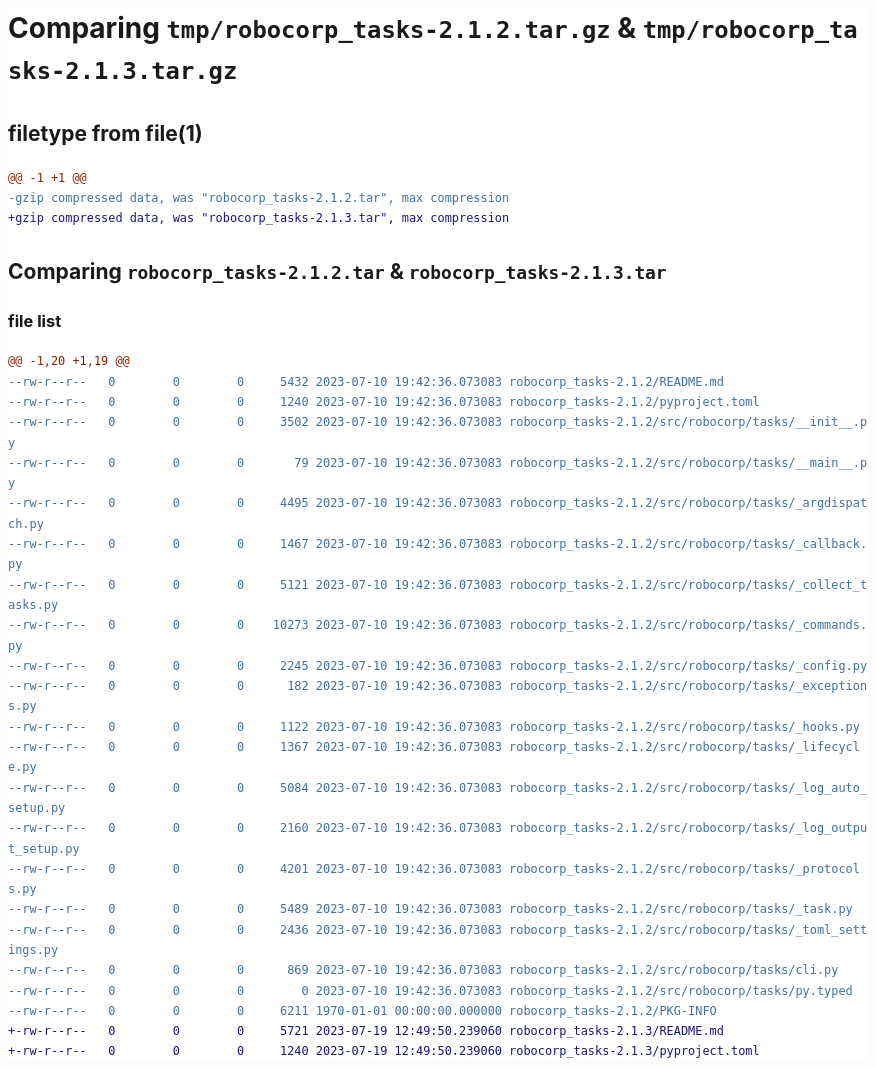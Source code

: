 # Comparing `tmp/robocorp_tasks-2.1.2.tar.gz` & `tmp/robocorp_tasks-2.1.3.tar.gz`

## filetype from file(1)

```diff
@@ -1 +1 @@
-gzip compressed data, was "robocorp_tasks-2.1.2.tar", max compression
+gzip compressed data, was "robocorp_tasks-2.1.3.tar", max compression
```

## Comparing `robocorp_tasks-2.1.2.tar` & `robocorp_tasks-2.1.3.tar`

### file list

```diff
@@ -1,20 +1,19 @@
--rw-r--r--   0        0        0     5432 2023-07-10 19:42:36.073083 robocorp_tasks-2.1.2/README.md
--rw-r--r--   0        0        0     1240 2023-07-10 19:42:36.073083 robocorp_tasks-2.1.2/pyproject.toml
--rw-r--r--   0        0        0     3502 2023-07-10 19:42:36.073083 robocorp_tasks-2.1.2/src/robocorp/tasks/__init__.py
--rw-r--r--   0        0        0       79 2023-07-10 19:42:36.073083 robocorp_tasks-2.1.2/src/robocorp/tasks/__main__.py
--rw-r--r--   0        0        0     4495 2023-07-10 19:42:36.073083 robocorp_tasks-2.1.2/src/robocorp/tasks/_argdispatch.py
--rw-r--r--   0        0        0     1467 2023-07-10 19:42:36.073083 robocorp_tasks-2.1.2/src/robocorp/tasks/_callback.py
--rw-r--r--   0        0        0     5121 2023-07-10 19:42:36.073083 robocorp_tasks-2.1.2/src/robocorp/tasks/_collect_tasks.py
--rw-r--r--   0        0        0    10273 2023-07-10 19:42:36.073083 robocorp_tasks-2.1.2/src/robocorp/tasks/_commands.py
--rw-r--r--   0        0        0     2245 2023-07-10 19:42:36.073083 robocorp_tasks-2.1.2/src/robocorp/tasks/_config.py
--rw-r--r--   0        0        0      182 2023-07-10 19:42:36.073083 robocorp_tasks-2.1.2/src/robocorp/tasks/_exceptions.py
--rw-r--r--   0        0        0     1122 2023-07-10 19:42:36.073083 robocorp_tasks-2.1.2/src/robocorp/tasks/_hooks.py
--rw-r--r--   0        0        0     1367 2023-07-10 19:42:36.073083 robocorp_tasks-2.1.2/src/robocorp/tasks/_lifecycle.py
--rw-r--r--   0        0        0     5084 2023-07-10 19:42:36.073083 robocorp_tasks-2.1.2/src/robocorp/tasks/_log_auto_setup.py
--rw-r--r--   0        0        0     2160 2023-07-10 19:42:36.073083 robocorp_tasks-2.1.2/src/robocorp/tasks/_log_output_setup.py
--rw-r--r--   0        0        0     4201 2023-07-10 19:42:36.073083 robocorp_tasks-2.1.2/src/robocorp/tasks/_protocols.py
--rw-r--r--   0        0        0     5489 2023-07-10 19:42:36.073083 robocorp_tasks-2.1.2/src/robocorp/tasks/_task.py
--rw-r--r--   0        0        0     2436 2023-07-10 19:42:36.073083 robocorp_tasks-2.1.2/src/robocorp/tasks/_toml_settings.py
--rw-r--r--   0        0        0      869 2023-07-10 19:42:36.073083 robocorp_tasks-2.1.2/src/robocorp/tasks/cli.py
--rw-r--r--   0        0        0        0 2023-07-10 19:42:36.073083 robocorp_tasks-2.1.2/src/robocorp/tasks/py.typed
--rw-r--r--   0        0        0     6211 1970-01-01 00:00:00.000000 robocorp_tasks-2.1.2/PKG-INFO
+-rw-r--r--   0        0        0     5721 2023-07-19 12:49:50.239060 robocorp_tasks-2.1.3/README.md
+-rw-r--r--   0        0        0     1240 2023-07-19 12:49:50.239060 robocorp_tasks-2.1.3/pyproject.toml
```